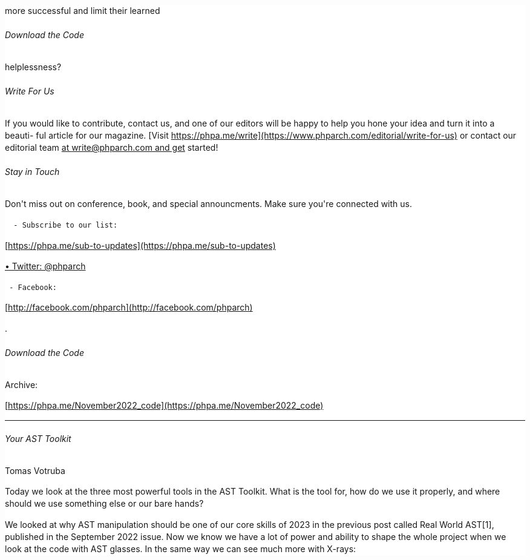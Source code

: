 more successful and limit their learned
###### Download the Code
helplessness?


###### Write For Us

If you would like to contribute,
contact us, and one of our editors
will be happy to help you hone
your idea and turn it into a beauti-
ful article for our magazine.
[Visit https://phpa.me/write](https://www.phparch.com/editorial/write-for-us)
or contact our editorial team
[at write@phparch.com and get](mailto:write@phparch.com)
started!

###### Stay in Touch

Don't miss out on conference,
book, and special announcments.
Make sure you're connected with
us.

      - Subscribe to our list:

[https://phpa.me/sub-to-updates](https://phpa.me/sub-to-updates)

[• Twitter: @phparch](http://twitter.com/phparch)

     - Facebook:

[http://facebook.com/phparch](http://facebook.com/phparch)

.

###### Download the Code

 Archive:

[https://phpa.me/November2022_code](https://phpa.me/November2022_code)


-----

###### Your AST Toolkit

 Tomas Votruba

 Today we look at the three most powerful tools in the AST Toolkit. What is the tool for, how do we use it properly, and where should we use something else or our bare hands?


We looked at why AST manipulation should be one of our
core skills of 2023 in the previous post called Real World
AST[1], published in the September 2022 issue.
Now we know we have a lot of power and ability to shape
the whole project when we look at the code with AST glasses.
In the same way we can see much more with X-rays:
